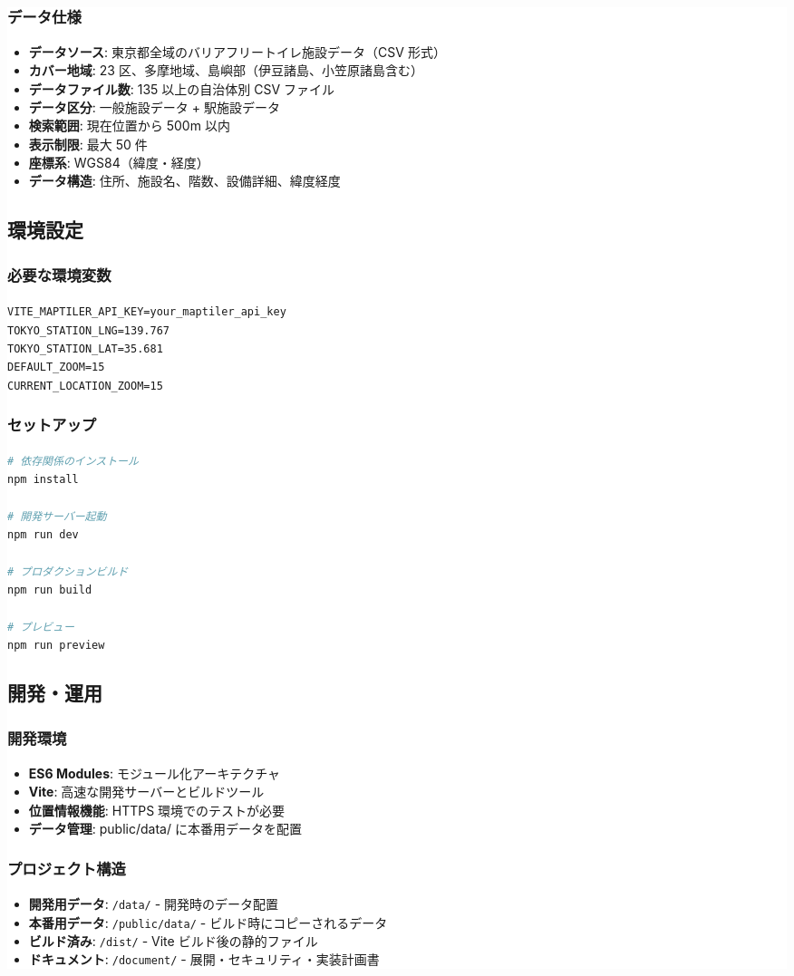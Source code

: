 ### データ仕様

- **データソース**: 東京都全域のバリアフリートイレ施設データ（CSV 形式）
- **カバー地域**: 23 区、多摩地域、島嶼部（伊豆諸島、小笠原諸島含む）
- **データファイル数**: 135 以上の自治体別 CSV ファイル
- **データ区分**: 一般施設データ + 駅施設データ
- **検索範囲**: 現在位置から 500m 以内
- **表示制限**: 最大 50 件
- **座標系**: WGS84（緯度・経度）
- **データ構造**: 住所、施設名、階数、設備詳細、緯度経度

## 環境設定

### 必要な環境変数

```
VITE_MAPTILER_API_KEY=your_maptiler_api_key
TOKYO_STATION_LNG=139.767
TOKYO_STATION_LAT=35.681
DEFAULT_ZOOM=15
CURRENT_LOCATION_ZOOM=15
```

### セットアップ

```bash
# 依存関係のインストール
npm install

# 開発サーバー起動
npm run dev

# プロダクションビルド
npm run build

# プレビュー
npm run preview
```

## 開発・運用

### 開発環境

- **ES6 Modules**: モジュール化アーキテクチャ
- **Vite**: 高速な開発サーバーとビルドツール
- **位置情報機能**: HTTPS 環境でのテストが必要
- **データ管理**: public/data/ に本番用データを配置

### プロジェクト構造

- **開発用データ**: `/data/` - 開発時のデータ配置
- **本番用データ**: `/public/data/` - ビルド時にコピーされるデータ
- **ビルド済み**: `/dist/` - Vite ビルド後の静的ファイル
- **ドキュメント**: `/document/` - 展開・セキュリティ・実装計画書
